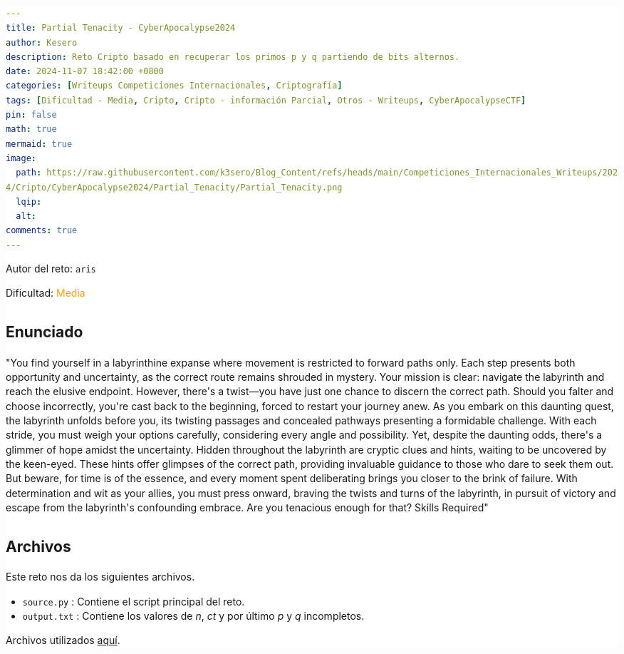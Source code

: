 ```yaml
---
title: Partial Tenacity - CyberApocalypse2024
author: Kesero
description: Reto Cripto basado en recuperar los primos p y q partiendo de bits alternos.
date: 2024-11-07 18:42:00 +0800
categories: [Writeups Competiciones Internacionales, Criptografía]
tags: [Dificultad - Media, Cripto, Cripto - información Parcial, Otros - Writeups, CyberApocalypseCTF]
pin: false
math: true
mermaid: true
image:
  path: https://raw.githubusercontent.com/k3sero/Blog_Content/refs/heads/main/Competiciones_Internacionales_Writeups/2024/Cripto/CyberApocalypse2024/Partial_Tenacity/Partial_Tenacity.png
  lqip: 
  alt: 
comments: true
---
```


Autor del reto: `aris`

Dificultad: <font color=orange>Media</font>

## Enunciado

"You find yourself in a labyrinthine expanse where movement is restricted to forward paths only. Each step presents both opportunity and uncertainty, as the correct route remains shrouded in mystery. Your mission is clear: navigate the labyrinth and reach the elusive endpoint. However, there's a twist—you have just one chance to discern the correct path. Should you falter and choose incorrectly, you're cast back to the beginning, forced to restart your journey anew. As you embark on this daunting quest, the labyrinth unfolds before you, its twisting passages and concealed pathways presenting a formidable challenge. With each stride, you must weigh your options carefully, considering every angle and possibility. Yet, despite the daunting odds, there's a glimmer of hope amidst the uncertainty. Hidden throughout the labyrinth are cryptic clues and hints, waiting to be uncovered by the keen-eyed. These hints offer glimpses of the correct path, providing invaluable guidance to those who dare to seek them out. But beware, for time is of the essence, and every moment spent deliberating brings you closer to the brink of failure. With determination and wit as your allies, you must press onward, braving the twists and turns of the labyrinth, in pursuit of victory and escape from the labyrinth's confounding embrace. Are you tenacious enough for that?
Skills Required"


## Archivos

Este reto nos da los siguientes archivos.

- `source.py` : Contiene el script principal del reto.
- `output.txt` : Contiene los valores de $n$, $ct$ y por último $p$ y $q$ incompletos.

Archivos utilizados [aquí](https://github.com/k3sero/Blog_Content/tree/main/Competiciones_Internacionales_Writeups/2024/Cripto/CyberApocalypse2024/Partial_Tenacity).

